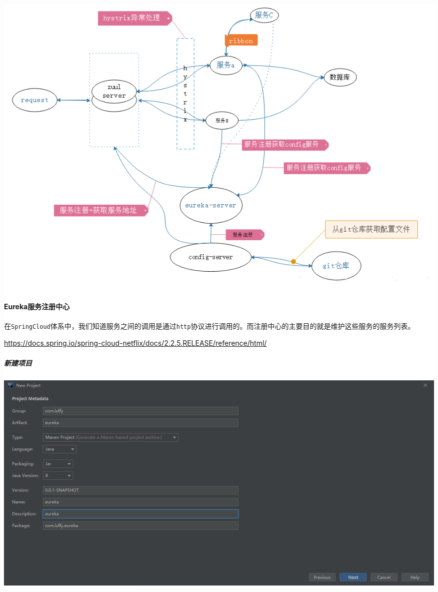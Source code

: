 ![](./attach/day7/arch.png)

#### Eureka服务注册中心

在`SpringCloud`体系中，我们知道服务之间的调用是通过`http`协议进行调用的。而注册中心的主要目的就是维护这些服务的服务列表。

 https://docs.spring.io/spring-cloud-netflix/docs/2.2.5.RELEASE/reference/html/ 

##### 新建项目

![](./attach/day7/new-eureka.jpg)
